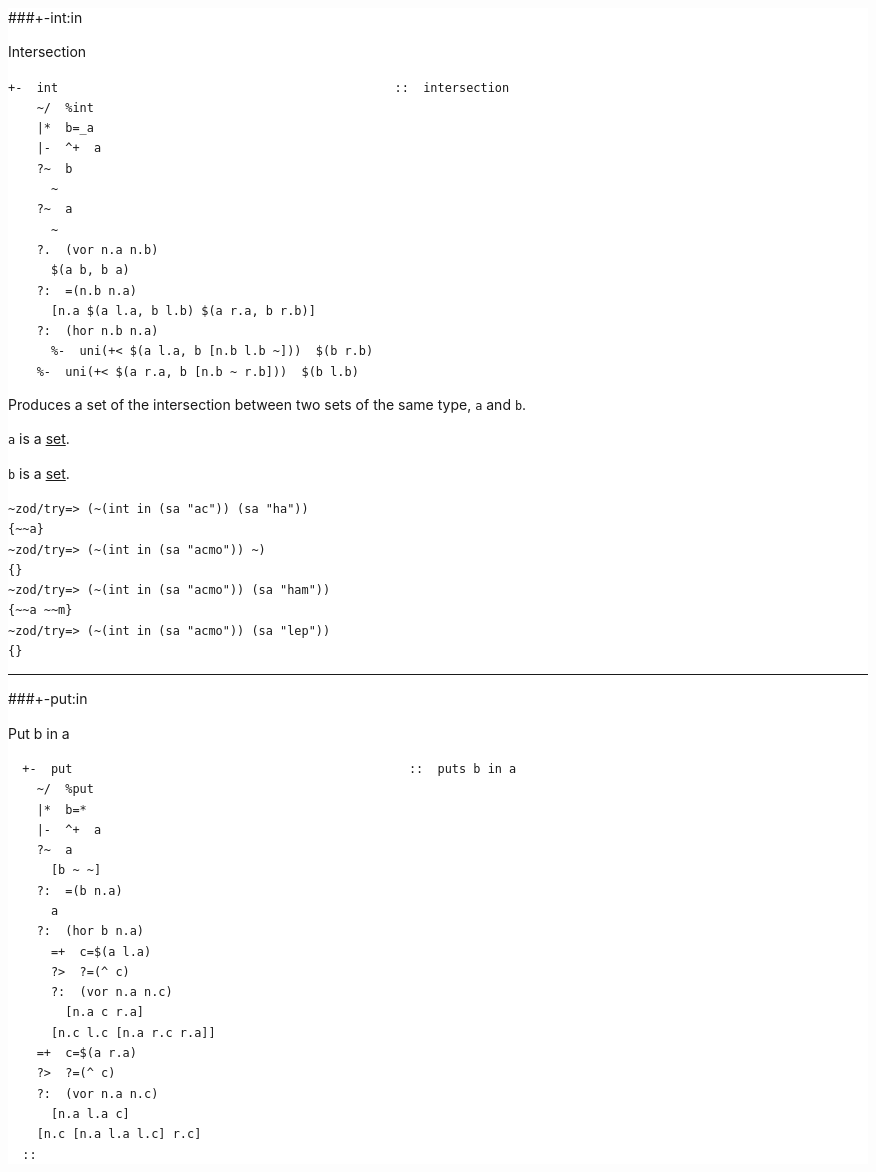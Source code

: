 ###+-int:in

Intersection

```
+-  int                                               ::  intersection
    ~/  %int
    |*  b=_a
    |-  ^+  a
    ?~  b
      ~
    ?~  a
      ~
    ?.  (vor n.a n.b)
      $(a b, b a)
    ?:  =(n.b n.a)
      [n.a $(a l.a, b l.b) $(a r.a, b r.b)]
    ?:  (hor n.b n.a)
      %-  uni(+< $(a l.a, b [n.b l.b ~]))  $(b r.b)
    %-  uni(+< $(a r.a, b [n.b ~ r.b]))  $(b l.b)
```

Produces a set of the intersection between two sets of the same type, `a` and `b`.

`a` is a [set]().

`b` is a [set]().

    ~zod/try=> (~(int in (sa "ac")) (sa "ha"))
    {~~a}
    ~zod/try=> (~(int in (sa "acmo")) ~)
    {}
    ~zod/try=> (~(int in (sa "acmo")) (sa "ham"))
    {~~a ~~m}
    ~zod/try=> (~(int in (sa "acmo")) (sa "lep"))
    {}
 
---

###+-put:in

Put b in a

```
  +-  put                                               ::  puts b in a
    ~/  %put
    |*  b=*
    |-  ^+  a
    ?~  a
      [b ~ ~]
    ?:  =(b n.a)
      a
    ?:  (hor b n.a)
      =+  c=$(a l.a)
      ?>  ?=(^ c)
      ?:  (vor n.a n.c)
        [n.a c r.a]
      [n.c l.c [n.a r.c r.a]]
    =+  c=$(a r.a)
    ?>  ?=(^ c)
    ?:  (vor n.a n.c)
      [n.a l.a c]
    [n.c [n.a l.a l.c] r.c]
  ::
```
